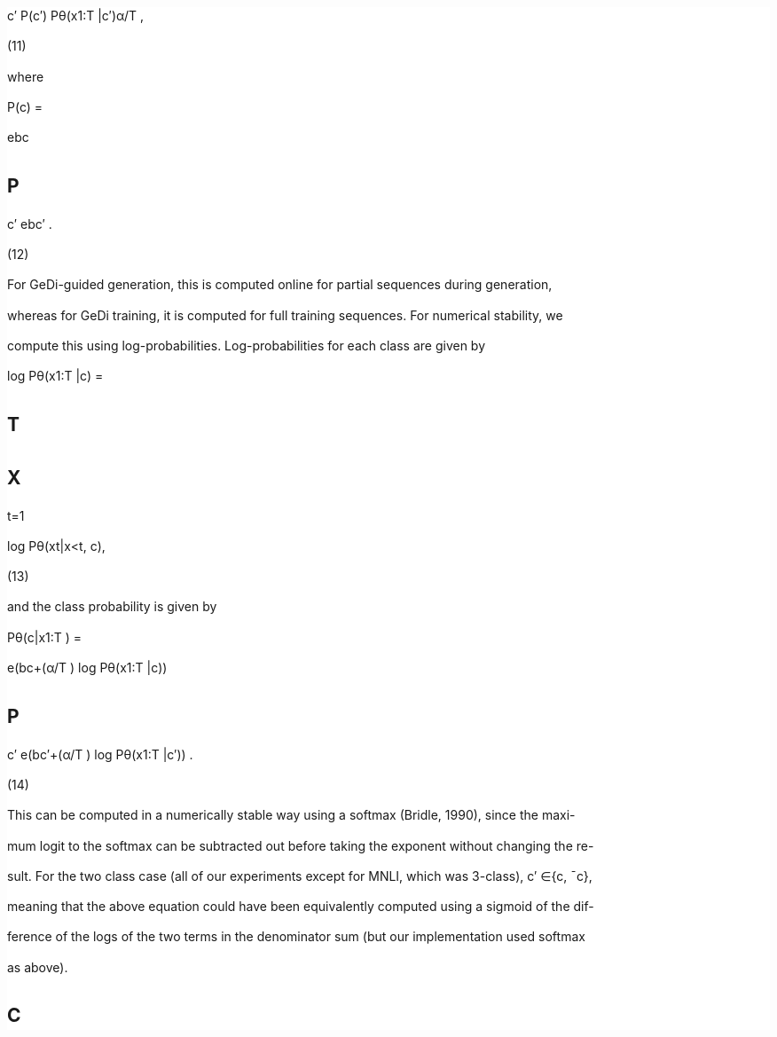 c′ P(c′) Pθ(x1:T |c′)α/T ,

(11)

where

P(c) =

ebc

## P

c′ ebc′ .

(12)

For GeDi-guided generation, this is computed online for partial sequences during generation,

whereas for GeDi training, it is computed for full training sequences. For numerical stability, we

compute this using log-probabilities. Log-probabilities for each class are given by

log Pθ(x1:T |c) =

## T

## X

t=1

log Pθ(xt|x<t, c),

(13)

and the class probability is given by

Pθ(c|x1:T ) =

e(bc+(α/T ) log Pθ(x1:T |c))

## P

c′ e(bc′+(α/T ) log Pθ(x1:T |c′)) .

(14)

This can be computed in a numerically stable way using a softmax (Bridle, 1990), since the maxi-

mum logit to the softmax can be subtracted out before taking the exponent without changing the re-

sult. For the two class case (all of our experiments except for MNLI, which was 3-class), c′ ∈{c, ¯c},

meaning that the above equation could have been equivalently computed using a sigmoid of the dif-

ference of the logs of the two terms in the denominator sum (but our implementation used softmax

as above).

## C
